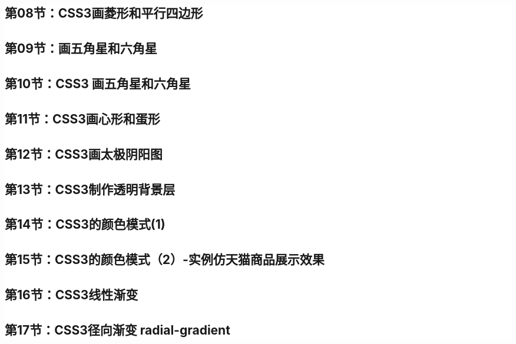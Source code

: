 ##  第08节：CSS3画菱形和平行四边形

<iframe src="//player.bilibili.com/player.html?aid=37908995&cid=66641584&page=8" scrolling="no" width="100%" border="1" frameborder="no" framespacing="0" allowfullscreen="true"> </iframe>

##  第09节：画五角星和六角星

<iframe src="//player.bilibili.com/player.html?aid=37908995&cid=66641584&page=9" scrolling="no" width="100%" border="1" frameborder="no" framespacing="0" allowfullscreen="true"> </iframe>

##  第10节：CSS3 画五角星和六角星

<iframe src="//player.bilibili.com/player.html?aid=37908995&cid=66641584&page=10" scrolling="no" width="100%" border="1" frameborder="no" framespacing="0" allowfullscreen="true"> </iframe>

##  第11节：CSS3画心形和蛋形

<iframe src="//player.bilibili.com/player.html?aid=37908995&cid=66641584&page=11" scrolling="no" width="100%" border="1" frameborder="no" framespacing="0" allowfullscreen="true"> </iframe>

##  第12节：CSS3画太极阴阳图

<iframe src="//player.bilibili.com/player.html?aid=37908995&cid=66641584&page=12" scrolling="no" width="100%" border="1" frameborder="no" framespacing="0" allowfullscreen="true"> </iframe>

##  第13节：CSS3制作透明背景层

<iframe src="//player.bilibili.com/player.html?aid=37908995&cid=66641584&page=13" scrolling="no" width="100%" border="1" frameborder="no" framespacing="0" allowfullscreen="true"> </iframe>

##  第14节：CSS3的颜色模式(1)

<iframe src="//player.bilibili.com/player.html?aid=37908995&cid=66641584&page=14" scrolling="no" width="100%" border="1" frameborder="no" framespacing="0" allowfullscreen="true"> </iframe>

##  第15节：CSS3的颜色模式（2）-实例仿天猫商品展示效果

<iframe src="//player.bilibili.com/player.html?aid=37908995&cid=66641584&page=15" scrolling="no" width="100%" border="1" frameborder="no" framespacing="0" allowfullscreen="true"> </iframe>

##  第16节：CSS3线性渐变

<iframe src="//player.bilibili.com/player.html?aid=37908995&cid=66641584&page=16" scrolling="no" width="100%" border="1" frameborder="no" framespacing="0" allowfullscreen="true"> </iframe>


##  第17节：CSS3径向渐变 radial-gradient

<iframe src="//player.bilibili.com/player.html?aid=37908995&cid=66641584&page=17" scrolling="no" width="100%" border="1" frameborder="no" framespacing="0" allowfullscreen="true"> </iframe>
